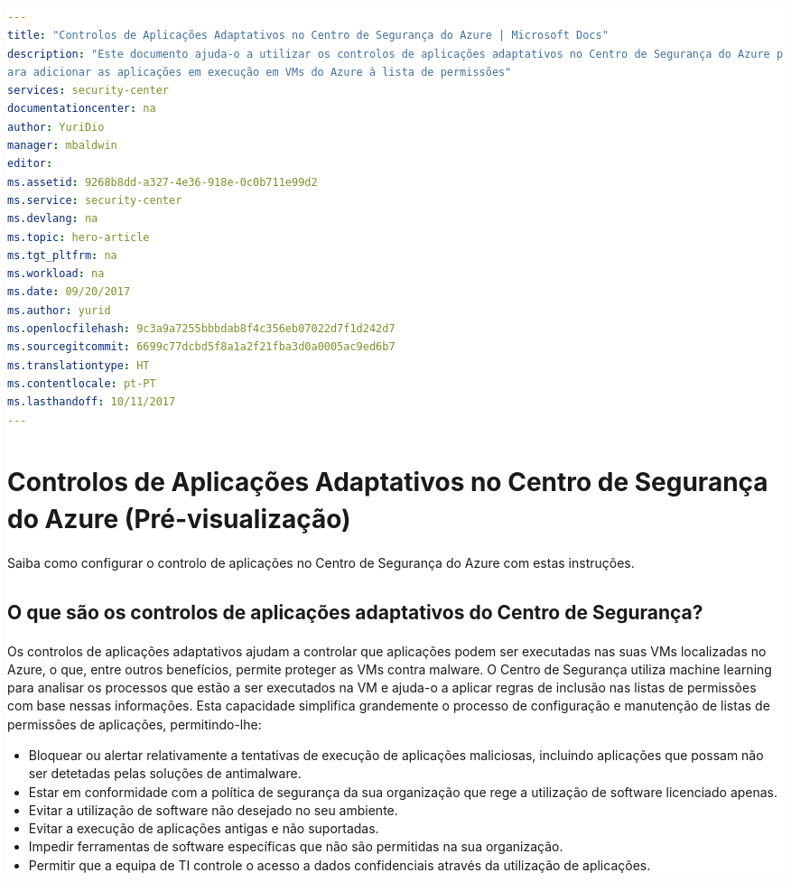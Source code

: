 ```yaml
---
title: "Controlos de Aplicações Adaptativos no Centro de Segurança do Azure | Microsoft Docs"
description: "Este documento ajuda-o a utilizar os controlos de aplicações adaptativos no Centro de Segurança do Azure para adicionar as aplicações em execução em VMs do Azure à lista de permissões"
services: security-center
documentationcenter: na
author: YuriDio
manager: mbaldwin
editor: 
ms.assetid: 9268b8dd-a327-4e36-918e-0c0b711e99d2
ms.service: security-center
ms.devlang: na
ms.topic: hero-article
ms.tgt_pltfrm: na
ms.workload: na
ms.date: 09/20/2017
ms.author: yurid
ms.openlocfilehash: 9c3a9a7255bbbdab8f4c356eb07022d7f1d242d7
ms.sourcegitcommit: 6699c77dcbd5f8a1a2f21fba3d0a0005ac9ed6b7
ms.translationtype: HT
ms.contentlocale: pt-PT
ms.lasthandoff: 10/11/2017
---
```

# <a name="adaptive-application-controls-in-azure-security-center-preview"></a>Controlos de Aplicações Adaptativos no Centro de Segurança do Azure (Pré-visualização)
Saiba como configurar o controlo de aplicações no Centro de Segurança do Azure com estas instruções.

## <a name="what-are-adaptive-application-controls-in-security-center"></a>O que são os controlos de aplicações adaptativos do Centro de Segurança?
Os controlos de aplicações adaptativos ajudam a controlar que aplicações podem ser executadas nas suas VMs localizadas no Azure, o que, entre outros benefícios, permite proteger as VMs contra malware. O Centro de Segurança utiliza machine learning para analisar os processos que estão a ser executados na VM e ajuda-o a aplicar regras de inclusão nas listas de permissões com base nessas informações. Esta capacidade simplifica grandemente o processo de configuração e manutenção de listas de permissões de aplicações, permitindo-lhe:

- Bloquear ou alertar relativamente a tentativas de execução de aplicações maliciosas, incluindo aplicações que possam não ser detetadas pelas soluções de antimalware.
- Estar em conformidade com a política de segurança da sua organização que rege a utilização de software licenciado apenas.
- Evitar a utilização de software não desejado no seu ambiente.
- Evitar a execução de aplicações antigas e não suportadas.
- Impedir ferramentas de software específicas que não são permitidas na sua organização.
- Permitir que a equipa de TI controle o acesso a dados confidenciais através da utilização de aplicações.
